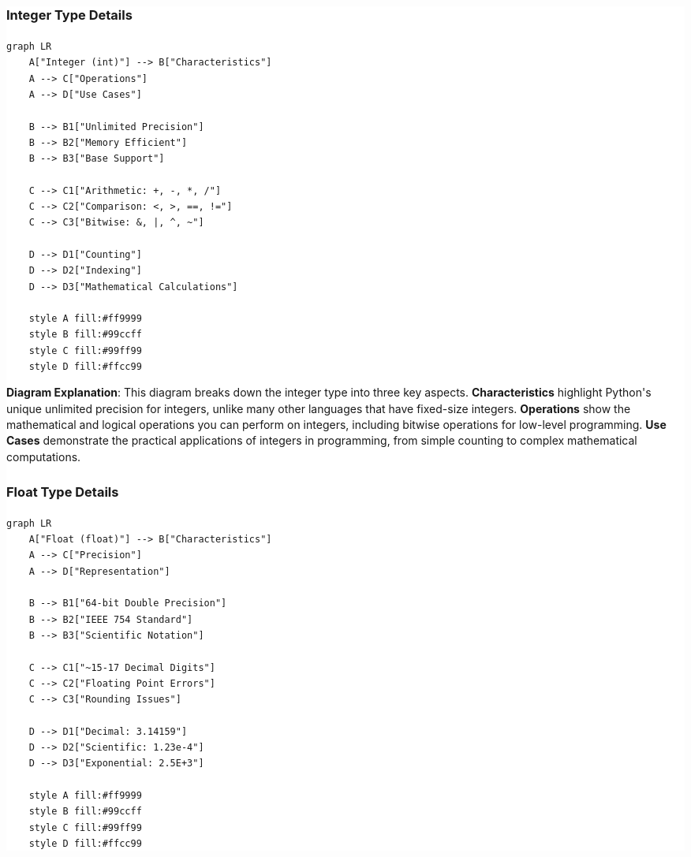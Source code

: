 ### Integer Type Details
```mermaid
graph LR
    A["Integer (int)"] --> B["Characteristics"]
    A --> C["Operations"]
    A --> D["Use Cases"]
    
    B --> B1["Unlimited Precision"]
    B --> B2["Memory Efficient"]
    B --> B3["Base Support"]
    
    C --> C1["Arithmetic: +, -, *, /"]
    C --> C2["Comparison: <, >, ==, !="]
    C --> C3["Bitwise: &, |, ^, ~"]
    
    D --> D1["Counting"]
    D --> D2["Indexing"]
    D --> D3["Mathematical Calculations"]
    
    style A fill:#ff9999
    style B fill:#99ccff
    style C fill:#99ff99
    style D fill:#ffcc99
```

**Diagram Explanation**: This diagram breaks down the integer type into three key aspects. **Characteristics** highlight Python's unique unlimited precision for integers, unlike many other languages that have fixed-size integers. **Operations** show the mathematical and logical operations you can perform on integers, including bitwise operations for low-level programming. **Use Cases** demonstrate the practical applications of integers in programming, from simple counting to complex mathematical computations.

### Float Type Details
```mermaid
graph LR
    A["Float (float)"] --> B["Characteristics"]
    A --> C["Precision"]
    A --> D["Representation"]
    
    B --> B1["64-bit Double Precision"]
    B --> B2["IEEE 754 Standard"]
    B --> B3["Scientific Notation"]
    
    C --> C1["~15-17 Decimal Digits"]
    C --> C2["Floating Point Errors"]
    C --> C3["Rounding Issues"]
    
    D --> D1["Decimal: 3.14159"]
    D --> D2["Scientific: 1.23e-4"]
    D --> D3["Exponential: 2.5E+3"]
    
    style A fill:#ff9999
    style B fill:#99ccff
    style C fill:#99ff99
    style D fill:#ffcc99
```
